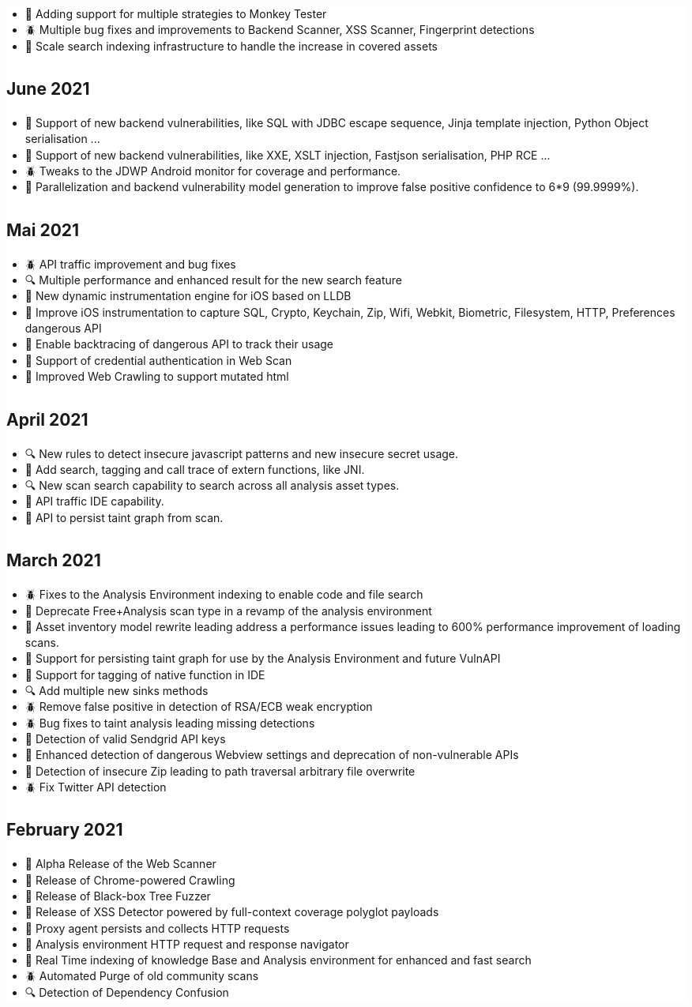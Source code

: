 - :robot: Adding support for multiple strategies to Monkey Tester
- :beetle: Multiple bug fixes and improvements to Backend Scanner, XSS Scanner, Fingerprint detections
- :robot: Scale search indexing infrastructure to handle the increase in covered assets

## June 2021
- :robot: Support of new backend vulnerabilities, like SQL with JDBC escape sequence, Jinja template injection, Python Object serialisation ...
- :robot: Support of new backend vulnerabilities, like XXE, XSLT injection, Fastjson serialisation,  PHP RCE ...
- :beetle: Tweaks to the JDWP Android monitor for coverage and performance.
- :rocket: Parallelization and backend vulnerability model generation to improve false positive confidence to 6*9 (99.9999%).

## Mai 2021
- :beetle: API traffic improvement and bug fixes
- :mag: Multiple performance and enhanced result for the new search feature
- :robot: New dynamic instrumentation engine for iOS based on LLDB
- :robot: Improve iOS instrumentation to capture SQL, Crypto, Keychain, Zip, Wifi, Webkit, Biometric, Filesystem, HTTP, Preferences dangerous API
- :robot: Enable backtracing of dangerous API to track their usage
- :robot: Support of credential authentication in Web Scan
- :robot: Improved Web Crawling to support mutated html

## April 2021
- :mag: New rules to detect insecure javascript patterns and new insecure secret usage.
- :bouquet: Add search, tagging and call trace of extern functions, like JNI.
- :mag: New scan search capability to search across all analysis asset types.
- :bouquet: API traffic IDE capability.
- :robot: API to persist taint graph from scan.

## March 2021
- :beetle: Fixes to the Analysis Environment indexing to enable code and file search
- :loudspeaker: Deprecate Free+Analysis scan type in a revamp of the analysis environment
- :rocket: Asset inventory model rewrite leading address a performance issues leading to 600% performance improvement of loading scans.
- :robot: Support for persisting taint graph for use by the Analysis Environment and future VulnAPI
- :bouquet: Support for tagging of native function in IDE
- :mag: Add multiple new sinks methods
- :beetle: Remove false positive in detection of RSA/ECB weak encryption
- :beetle: Bug fixes to taint analysis leading missing detections
- :robot: Detection of valid Sendgrid API keys
- :robot: Enhanced detection of dangerous Webview settings and deprecation of non-vulnerable APIs
- :robot: Detection of insecure Zip leading to path traversal arbitrary file overwrite
- :beetle: Fix Twitter API detection


## February 2021
- :loudspeaker: Alpha Release of the Web Scanner
- :rocket: Release of Chrome-powered Crawling
- :robot: Release of Black-box Tree Fuzzer
- :rocket: Release of XSS Detector powered by full-context coverage polyglot payloads
- :robot: Proxy agent persists and collects HTTP requests
- :bouquet: Analysis environment HTTP request and response navigator
- :crystal_ball: Real Time indexing of knowledge Base and Analysis environment for enhanced and fast search
- :beetle: Automated Purge of old community scans
- :mag: Detection of Dependency Confusion
